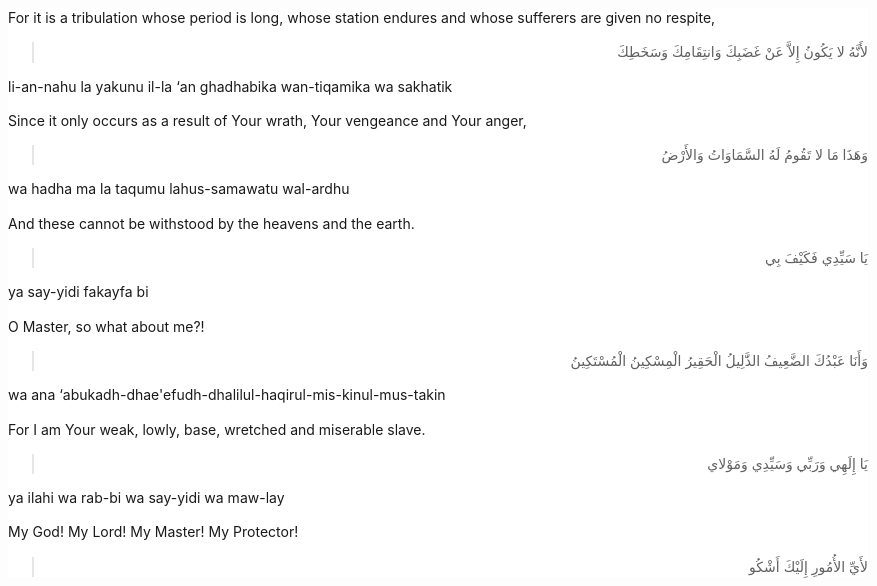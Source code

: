 For it is a tribulation whose period is long, whose station endures and
whose sufferers are given no respite,

<blockquote dir="rtl">
  <p>
لأَنَّهُ لا يَكُونُ إِلاَّ عَنْ غَضَبِكَ وَانتِقَامِكَ وَسَخَطِكَ
  </p>
</blockquote>

li-an-nahu la yakunu il-la ‘an ghadhabika wan-tiqamika wa sakhatik

Since it only occurs as a result of Your wrath, Your vengeance and Your
anger,

<blockquote dir="rtl">
  <p>
وَهَذَا مَا لا تَقُومُ لَهُ السَّمَاوَاتُ وَالأَرْضُ
  </p>
</blockquote>

wa hadha ma la taqumu lahus-samawatu wal-ardhu

And these cannot be withstood by the heavens and the earth.

<blockquote dir="rtl">
  <p>
يَا سَيِّدِي فَكَيْفَ بِي
  </p>
</blockquote>

ya say-yidi fakayfa bi

O Master, so what about me?!

<blockquote dir="rtl">
  <p>
وَأَنَا عَبْدُكَ الضَّعِيفُ الذَّلِيلُ الْحَقِيرُ الْمِسْكِينُ
الْمُسْتَكِينُ
  </p>
</blockquote>

wa ana ‘abukadh-dhae'efudh-dhalilul-haqirul-mis-kinul-mus-takin

For I am Your weak, lowly, base, wretched and miserable slave.

<blockquote dir="rtl">
  <p>
يَا إِلَهِي وَرَبِّي وَسَيِّدِي وَمَوْلاي
  </p>
</blockquote>

ya ilahi wa rab-bi wa say-yidi wa maw-lay

My God! My Lord! My Master! My Protector!

<blockquote dir="rtl">
  <p>
لأَيِّ الأُمُورِ إِلَيْكَ أَشْكُو
  </p>
</blockquote>
